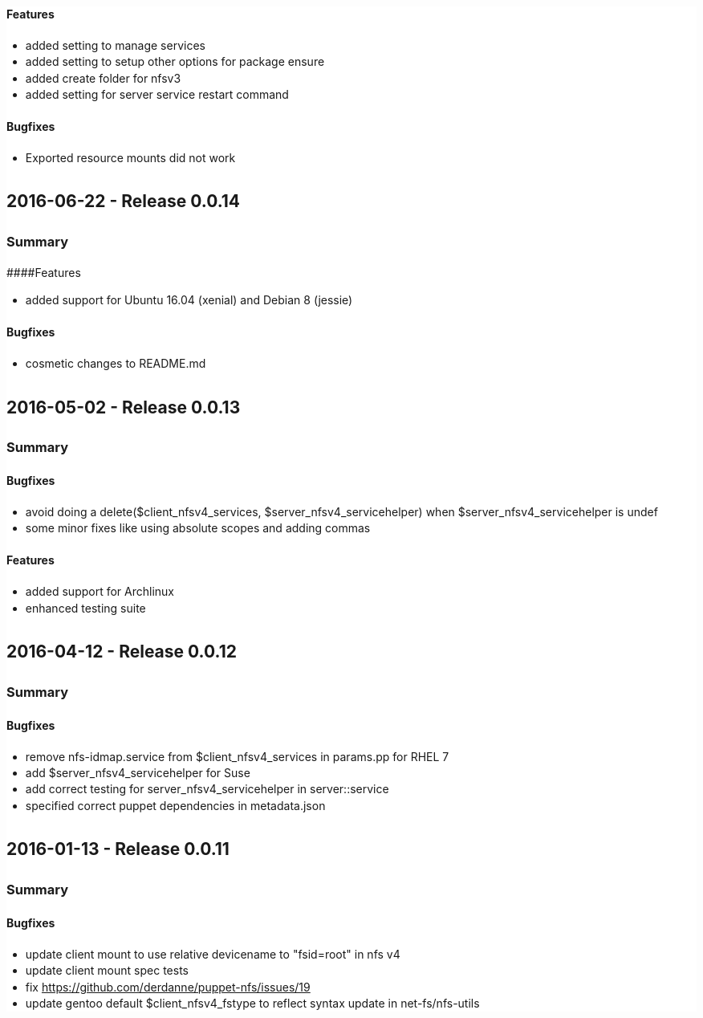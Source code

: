 #### Features
- added setting to manage services
- added setting to setup other options for package ensure
- added create folder for nfsv3
- added setting for server service restart command

#### Bugfixes
- Exported resource mounts did not work

## 2016-06-22 - Release 0.0.14
### Summary

####Features
- added support for Ubuntu 16.04 (xenial) and Debian 8 (jessie)

#### Bugfixes
- cosmetic changes to README.md

## 2016-05-02 - Release 0.0.13
### Summary

#### Bugfixes
- avoid doing a delete($client_nfsv4_services, $server_nfsv4_servicehelper) when $server_nfsv4_servicehelper is undef
- some minor fixes like using absolute scopes and adding commas

#### Features
- added support for Archlinux
- enhanced testing suite

## 2016-04-12 - Release 0.0.12
### Summary

#### Bugfixes
- remove nfs-idmap.service from $client_nfsv4_services in params.pp for RHEL 7
- add $server_nfsv4_servicehelper for Suse
- add correct testing for server_nfsv4_servicehelper in server::service
- specified correct puppet dependencies in metadata.json

## 2016-01-13 - Release 0.0.11
### Summary

#### Bugfixes
- update client mount to use relative devicename to "fsid=root" in nfs v4
- update client mount spec tests
- fix https://github.com/derdanne/puppet-nfs/issues/19
- update gentoo default $client_nfsv4_fstype to reflect syntax update in net-fs/nfs-utils
